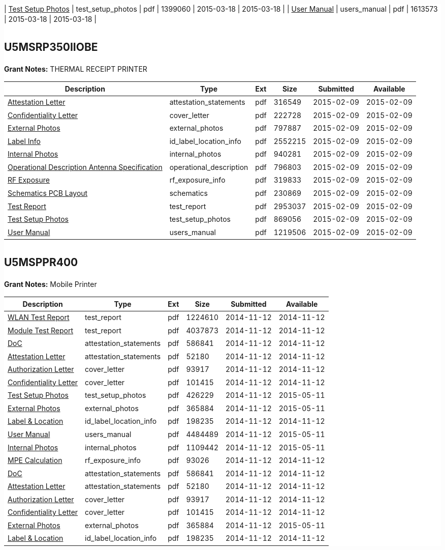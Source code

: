 | [Test Setup Photos](U5MIFJ-B/61207c5d0d9a2afba124295560af8315/2558252.pdf) | test_setup_photos | pdf | 1399060 | 2015-03-18 | 2015-03-18 |
| [User Manual](U5MIFJ-B/61207c5d0d9a2afba124295560af8315/2558253.pdf) | users_manual | pdf | 1613573 | 2015-03-18 | 2015-03-18 |
## U5MSRP350IIOBE
**Grant Notes:** THERMAL RECEIPT PRINTER

| Description | Type | Ext | Size | Submitted | Available |
| ----------- | ---- | --- | ---- | --------- | --------- |
| [Attestation Letter](U5MSRP350IIOBE/29bd942a6acc9354ef538cf1483c9afd/2527911.pdf) | attestation_statements | pdf | 316549 | 2015-02-09 | 2015-02-09 |
| [Confidentiality Letter](U5MSRP350IIOBE/29bd942a6acc9354ef538cf1483c9afd/2527909.pdf) | cover_letter | pdf | 222728 | 2015-02-09 | 2015-02-09 |
| [External Photos](U5MSRP350IIOBE/29bd942a6acc9354ef538cf1483c9afd/2527910.pdf) | external_photos | pdf | 797887 | 2015-02-09 | 2015-02-09 |
| [Label Info](U5MSRP350IIOBE/29bd942a6acc9354ef538cf1483c9afd/2527913.pdf) | id_label_location_info | pdf | 2552215 | 2015-02-09 | 2015-02-09 |
| [Internal Photos](U5MSRP350IIOBE/29bd942a6acc9354ef538cf1483c9afd/2527912.pdf) | internal_photos | pdf | 940281 | 2015-02-09 | 2015-02-09 |
| [Operational Description Antenna Specification](U5MSRP350IIOBE/29bd942a6acc9354ef538cf1483c9afd/2527908.pdf) | operational_description | pdf | 796803 | 2015-02-09 | 2015-02-09 |
| [RF Exposure](U5MSRP350IIOBE/29bd942a6acc9354ef538cf1483c9afd/2527915.pdf) | rf_exposure_info | pdf | 319833 | 2015-02-09 | 2015-02-09 |
| [Schematics PCB Layout](U5MSRP350IIOBE/29bd942a6acc9354ef538cf1483c9afd/2527914.pdf) | schematics | pdf | 230869 | 2015-02-09 | 2015-02-09 |
| [Test Report](U5MSRP350IIOBE/29bd942a6acc9354ef538cf1483c9afd/2527916.pdf) | test_report | pdf | 2953037 | 2015-02-09 | 2015-02-09 |
| [Test Setup Photos](U5MSRP350IIOBE/29bd942a6acc9354ef538cf1483c9afd/2527917.pdf) | test_setup_photos | pdf | 869056 | 2015-02-09 | 2015-02-09 |
| [User Manual](U5MSRP350IIOBE/29bd942a6acc9354ef538cf1483c9afd/2527918.pdf) | users_manual | pdf | 1219506 | 2015-02-09 | 2015-02-09 |
## U5MSPPR400
**Grant Notes:** Mobile Printer

| Description | Type | Ext | Size | Submitted | Available |
| ----------- | ---- | --- | ---- | --------- | --------- |
| [WLAN Test Report](U5MSPPR400/c2fce5b309adef7e4f745931e5e5429a/2442784.pdf) | test_report | pdf | 1224610 | 2014-11-12 | 2014-11-12 |
| [Module Test Report](U5MSPPR400/c2fce5b309adef7e4f745931e5e5429a/2442785.pdf) | test_report | pdf | 4037873 | 2014-11-12 | 2014-11-12 |
| [DoC](U5MSPPR400/c2fce5b309adef7e4f745931e5e5429a/2442763.pdf) | attestation_statements | pdf | 586841 | 2014-11-12 | 2014-11-12 |
| [Attestation Letter](U5MSPPR400/c2fce5b309adef7e4f745931e5e5429a/2442764.pdf) | attestation_statements | pdf | 52180 | 2014-11-12 | 2014-11-12 |
| [Authorization Letter](U5MSPPR400/c2fce5b309adef7e4f745931e5e5429a/2442761.pdf) | cover_letter | pdf | 93917 | 2014-11-12 | 2014-11-12 |
| [Confidentiality Letter](U5MSPPR400/c2fce5b309adef7e4f745931e5e5429a/2442762.pdf) | cover_letter | pdf | 101415 | 2014-11-12 | 2014-11-12 |
| [Test Setup Photos](U5MSPPR400/c2fce5b309adef7e4f745931e5e5429a/2442773.pdf) | test_setup_photos | pdf | 426229 | 2014-11-12 | 2015-05-11 |
| [External Photos](U5MSPPR400/c2fce5b309adef7e4f745931e5e5429a/2442771.pdf) | external_photos | pdf | 365884 | 2014-11-12 | 2015-05-11 |
| [Label & Location](U5MSPPR400/c2fce5b309adef7e4f745931e5e5429a/2442775.pdf) | id_label_location_info | pdf | 198235 | 2014-11-12 | 2014-11-12 |
| [User Manual](U5MSPPR400/c2fce5b309adef7e4f745931e5e5429a/2442774.pdf) | users_manual | pdf | 4484489 | 2014-11-12 | 2015-05-11 |
| [Internal Photos](U5MSPPR400/c2fce5b309adef7e4f745931e5e5429a/2442772.pdf) | internal_photos | pdf | 1109442 | 2014-11-12 | 2015-05-11 |
| [MPE Calculation](U5MSPPR400/c2fce5b309adef7e4f745931e5e5429a/2442770.pdf) | rf_exposure_info | pdf | 93026 | 2014-11-12 | 2014-11-12 |
| [DoC](U5MSPPR400/8412005eb2acbcdf1b1db1dc5eb68c9c/2442763.pdf) | attestation_statements | pdf | 586841 | 2014-11-12 | 2014-11-12 |
| [Attestation Letter](U5MSPPR400/8412005eb2acbcdf1b1db1dc5eb68c9c/2442764.pdf) | attestation_statements | pdf | 52180 | 2014-11-12 | 2014-11-12 |
| [Authorization Letter](U5MSPPR400/8412005eb2acbcdf1b1db1dc5eb68c9c/2442761.pdf) | cover_letter | pdf | 93917 | 2014-11-12 | 2014-11-12 |
| [Confidentiality Letter](U5MSPPR400/8412005eb2acbcdf1b1db1dc5eb68c9c/2442762.pdf) | cover_letter | pdf | 101415 | 2014-11-12 | 2014-11-12 |
| [External Photos](U5MSPPR400/8412005eb2acbcdf1b1db1dc5eb68c9c/2442771.pdf) | external_photos | pdf | 365884 | 2014-11-12 | 2015-05-11 |
| [Label & Location](U5MSPPR400/8412005eb2acbcdf1b1db1dc5eb68c9c/2442775.pdf) | id_label_location_info | pdf | 198235 | 2014-11-12 | 2014-11-12 |